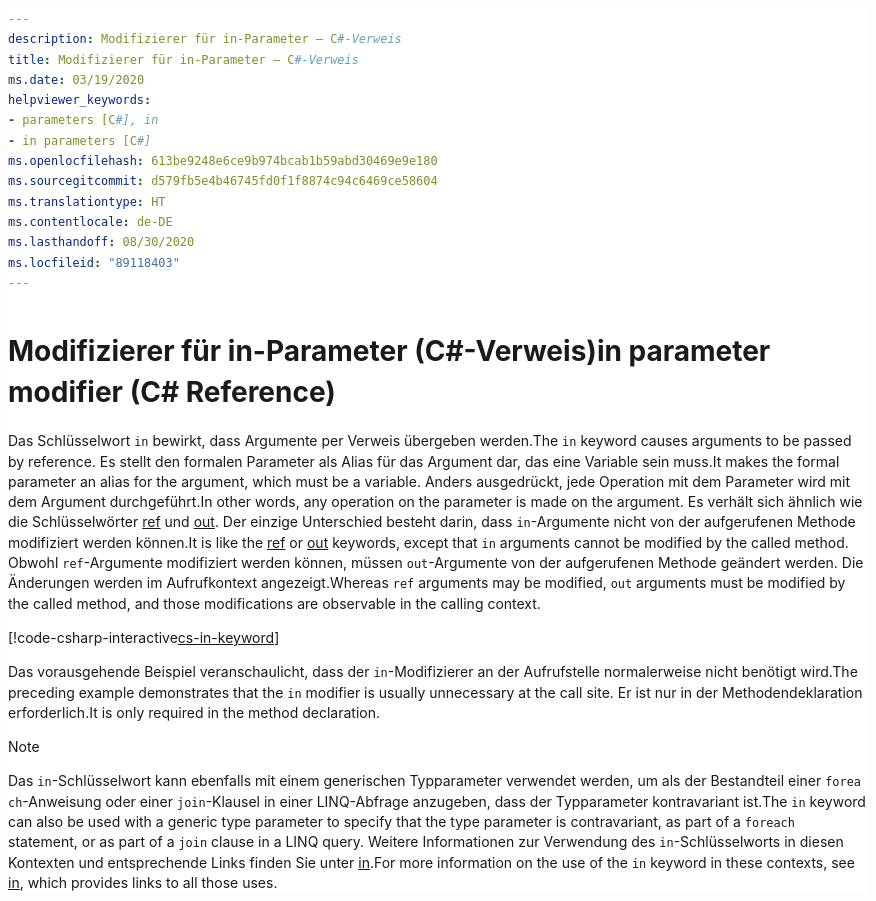 ```yaml
---
description: Modifizierer für in-Parameter – C#-Verweis
title: Modifizierer für in-Parameter – C#-Verweis
ms.date: 03/19/2020
helpviewer_keywords:
- parameters [C#], in
- in parameters [C#]
ms.openlocfilehash: 613be9248e6ce9b974bcab1b59abd30469e9e180
ms.sourcegitcommit: d579fb5e4b46745fd0f1f8874c94c6469ce58604
ms.translationtype: HT
ms.contentlocale: de-DE
ms.lasthandoff: 08/30/2020
ms.locfileid: "89118403"
---
```

# <a name="in-parameter-modifier-c-reference"></a><span data-ttu-id="ad04f-103">Modifizierer für in-Parameter (C#-Verweis)</span><span class="sxs-lookup"><span data-stu-id="ad04f-103">in parameter modifier (C# Reference)</span></span>

<span data-ttu-id="ad04f-104">Das Schlüsselwort `in` bewirkt, dass Argumente per Verweis übergeben werden.</span><span class="sxs-lookup"><span data-stu-id="ad04f-104">The `in` keyword causes arguments to be passed by reference.</span></span> <span data-ttu-id="ad04f-105">Es stellt den formalen Parameter als Alias für das Argument dar, das eine Variable sein muss.</span><span class="sxs-lookup"><span data-stu-id="ad04f-105">It makes the formal parameter an alias for the argument, which must be a variable.</span></span> <span data-ttu-id="ad04f-106">Anders ausgedrückt, jede Operation mit dem Parameter wird mit dem Argument durchgeführt.</span><span class="sxs-lookup"><span data-stu-id="ad04f-106">In other words, any operation on the parameter is made on the argument.</span></span> <span data-ttu-id="ad04f-107">Es verhält sich ähnlich wie die Schlüsselwörter [ref](ref.md) und [out](out-parameter-modifier.md). Der einzige Unterschied besteht darin, dass `in`-Argumente nicht von der aufgerufenen Methode modifiziert werden können.</span><span class="sxs-lookup"><span data-stu-id="ad04f-107">It is like the [ref](ref.md) or [out](out-parameter-modifier.md) keywords, except that `in` arguments cannot be modified by the called method.</span></span> <span data-ttu-id="ad04f-108">Obwohl `ref`-Argumente modifiziert werden können, müssen `out`-Argumente von der aufgerufenen Methode geändert werden. Die Änderungen werden im Aufrufkontext angezeigt.</span><span class="sxs-lookup"><span data-stu-id="ad04f-108">Whereas `ref` arguments may be modified, `out` arguments must be modified by the called method, and those modifications are observable in the calling context.</span></span>

[!code-csharp-interactive[cs-in-keyword](../../../../samples/snippets/csharp/language-reference/keywords/in-ref-out-modifier/InParameterModifier.cs#1)]  

<span data-ttu-id="ad04f-109">Das vorausgehende Beispiel veranschaulicht, dass der `in`-Modifizierer an der Aufrufstelle normalerweise nicht benötigt wird.</span><span class="sxs-lookup"><span data-stu-id="ad04f-109">The preceding example demonstrates that the `in` modifier is usually unnecessary at the call site.</span></span> <span data-ttu-id="ad04f-110">Er ist nur in der Methodendeklaration erforderlich.</span><span class="sxs-lookup"><span data-stu-id="ad04f-110">It is only required in the method declaration.</span></span>

> [!NOTE]
> <span data-ttu-id="ad04f-111">Das `in`-Schlüsselwort kann ebenfalls mit einem generischen Typparameter verwendet werden, um als der Bestandteil einer `foreach`-Anweisung oder einer `join`-Klausel in einer LINQ-Abfrage anzugeben, dass der Typparameter kontravariant ist.</span><span class="sxs-lookup"><span data-stu-id="ad04f-111">The `in` keyword can also be used with a generic type parameter to specify that the type parameter is contravariant, as part of a `foreach` statement, or as part of a `join` clause in a LINQ query.</span></span> <span data-ttu-id="ad04f-112">Weitere Informationen zur Verwendung des `in`-Schlüsselworts in diesen Kontexten und entsprechende Links finden Sie unter [in](in.md).</span><span class="sxs-lookup"><span data-stu-id="ad04f-112">For more information on the use of the `in` keyword in these contexts, see [in](in.md), which provides links to all those uses.</span></span>
  